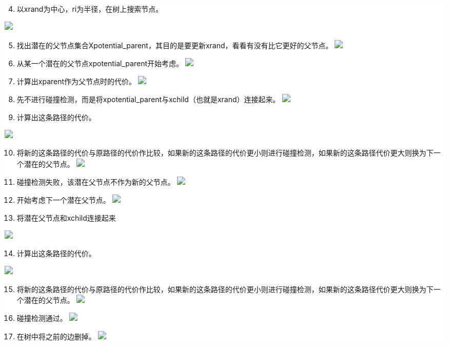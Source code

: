 
4. 以xrand为中心，ri为半径，在树上搜索节点。

![](./assets/RRTstar图解4.png)

5. 找出潜在的父节点集合Xpotential_parent，其目的是要更新xrand，看看有没有比它更好的父节点。
![](./assets/RRTstar图解5.png)


6. 从某一个潜在的父节点xpotential_parent开始考虑。
![](./assets/RRTstar图解6.png)


7. 计算出xparent作为父节点时的代价。
![](./assets/RRTstar图解7.png)


8. 先不进行碰撞检测，而是将xpotential_parent与xchild（也就是xrand）连接起来。
![](./assets/RRTstar图解8.png)


9. 计算出这条路径的代价。

![](./assets/RRTstar图解9.png)

10. 将新的这条路径的代价与原路径的代价作比较，如果新的这条路径的代价更小则进行碰撞检测，如果新的这条路径代价更大则换为下一个潜在的父节点。
![](./assets/RRTstar图解10.png)


11. 碰撞检测失败，该潜在父节点不作为新的父节点。
![](./assets/RRTstar图解11.png)


12. 开始考虑下一个潜在父节点。
![](./assets/RRTstar图解12.png)


13. 将潜在父节点和xchild连接起来

![](./assets/RRTstar图解13.png)

14. 计算出这条路径的代价。

![](./assets/RRTstar图解14.png)

15. 将新的这条路径的代价与原路径的代价作比较，如果新的这条路径的代价更小则进行碰撞检测，如果新的这条路径代价更大则换为下一个潜在的父节点。
![](./assets/RRTstar图解15.png)


16. 碰撞检测通过。
![](./assets/RRTstar图解16.png)


17. 在树中将之前的边删掉。
![](./assets/RRTstar图解17.png)
